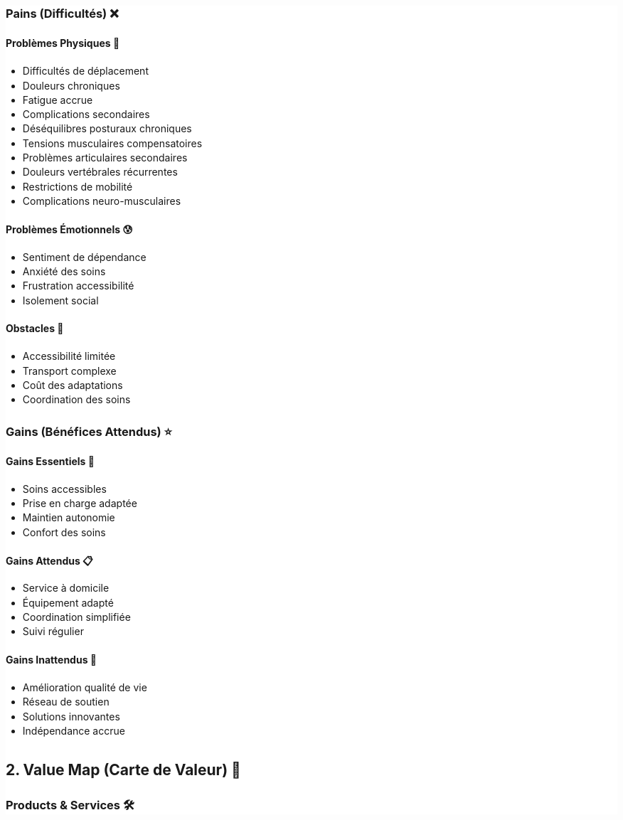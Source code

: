 ### Pains (Difficultés) ❌

#### Problèmes Physiques 🤕
- Difficultés de déplacement
- Douleurs chroniques
- Fatigue accrue
- Complications secondaires
- Déséquilibres posturaux chroniques
- Tensions musculaires compensatoires
- Problèmes articulaires secondaires
- Douleurs vertébrales récurrentes
- Restrictions de mobilité
- Complications neuro-musculaires

#### Problèmes Émotionnels 😰
- Sentiment de dépendance
- Anxiété des soins
- Frustration accessibilité
- Isolement social

#### Obstacles 🚧
- Accessibilité limitée
- Transport complexe
- Coût des adaptations
- Coordination des soins

### Gains (Bénéfices Attendus) ⭐

#### Gains Essentiels 🎯
- Soins accessibles
- Prise en charge adaptée
- Maintien autonomie
- Confort des soins

#### Gains Attendus 📋
- Service à domicile
- Équipement adapté
- Coordination simplifiée
- Suivi régulier

#### Gains Inattendus 🎁
- Amélioration qualité de vie
- Réseau de soutien
- Solutions innovantes
- Indépendance accrue

## 2. Value Map (Carte de Valeur) 💎

### Products & Services 🛠️
